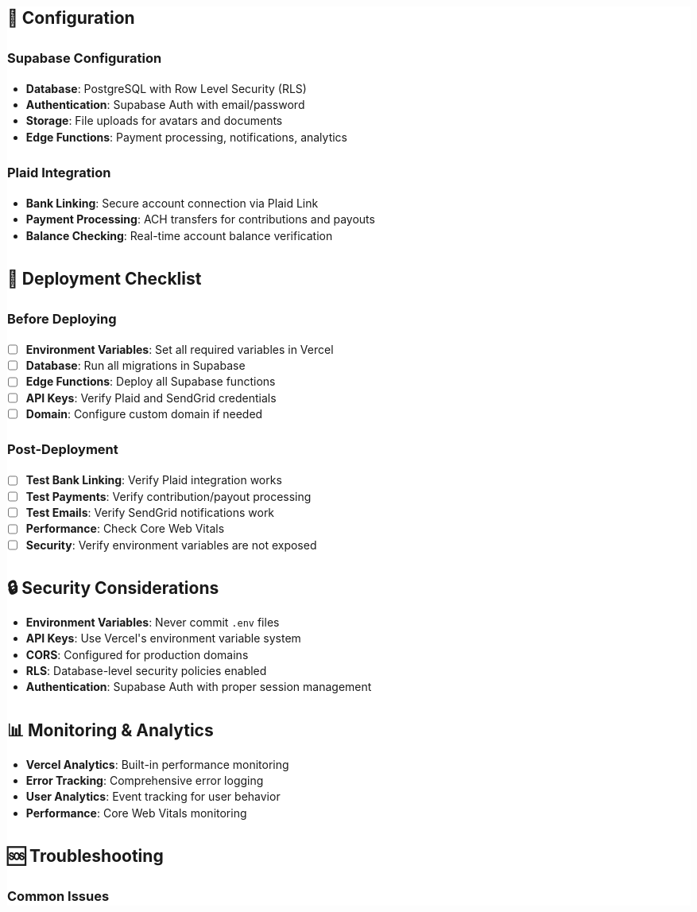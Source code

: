 ## 🔧 Configuration

### Supabase Configuration
- **Database**: PostgreSQL with Row Level Security (RLS)
- **Authentication**: Supabase Auth with email/password
- **Storage**: File uploads for avatars and documents
- **Edge Functions**: Payment processing, notifications, analytics

### Plaid Integration
- **Bank Linking**: Secure account connection via Plaid Link
- **Payment Processing**: ACH transfers for contributions and payouts
- **Balance Checking**: Real-time account balance verification

## 🚀 Deployment Checklist

### Before Deploying
- [ ] **Environment Variables**: Set all required variables in Vercel
- [ ] **Database**: Run all migrations in Supabase
- [ ] **Edge Functions**: Deploy all Supabase functions
- [ ] **API Keys**: Verify Plaid and SendGrid credentials
- [ ] **Domain**: Configure custom domain if needed

### Post-Deployment
- [ ] **Test Bank Linking**: Verify Plaid integration works
- [ ] **Test Payments**: Verify contribution/payout processing
- [ ] **Test Emails**: Verify SendGrid notifications work
- [ ] **Performance**: Check Core Web Vitals
- [ ] **Security**: Verify environment variables are not exposed

## 🔒 Security Considerations

- **Environment Variables**: Never commit `.env` files
- **API Keys**: Use Vercel's environment variable system
- **CORS**: Configured for production domains
- **RLS**: Database-level security policies enabled
- **Authentication**: Supabase Auth with proper session management

## 📊 Monitoring & Analytics

- **Vercel Analytics**: Built-in performance monitoring
- **Error Tracking**: Comprehensive error logging
- **User Analytics**: Event tracking for user behavior
- **Performance**: Core Web Vitals monitoring

## 🆘 Troubleshooting

### Common Issues
